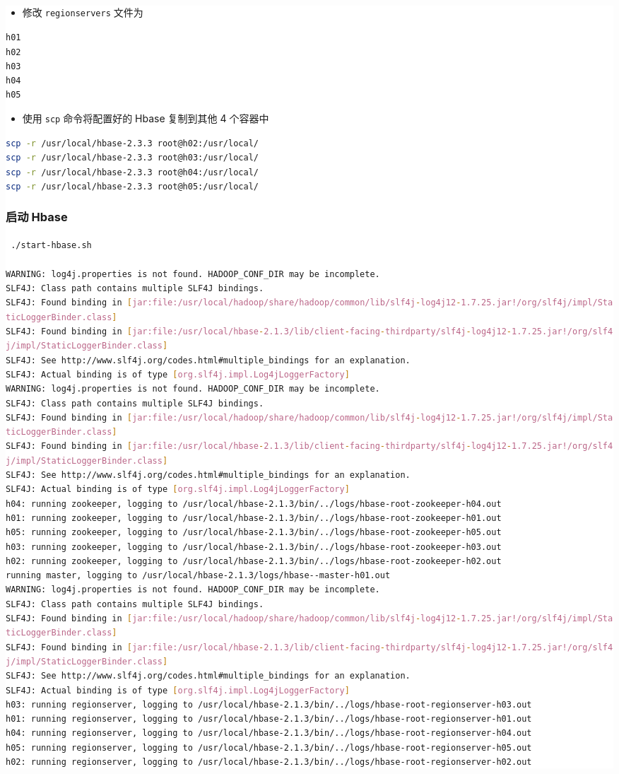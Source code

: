 - 修改 `regionservers` 文件为

```bash
h01
h02
h03
h04
h05
```

- 使用 `scp` 命令将配置好的 Hbase 复制到其他 4 个容器中

```bash
scp -r /usr/local/hbase-2.3.3 root@h02:/usr/local/
scp -r /usr/local/hbase-2.3.3 root@h03:/usr/local/
scp -r /usr/local/hbase-2.3.3 root@h04:/usr/local/
scp -r /usr/local/hbase-2.3.3 root@h05:/usr/local/
```

### 启动 Hbase

```bash
 ./start-hbase.sh

WARNING: log4j.properties is not found. HADOOP_CONF_DIR may be incomplete.
SLF4J: Class path contains multiple SLF4J bindings.
SLF4J: Found binding in [jar:file:/usr/local/hadoop/share/hadoop/common/lib/slf4j-log4j12-1.7.25.jar!/org/slf4j/impl/StaticLoggerBinder.class]
SLF4J: Found binding in [jar:file:/usr/local/hbase-2.1.3/lib/client-facing-thirdparty/slf4j-log4j12-1.7.25.jar!/org/slf4j/impl/StaticLoggerBinder.class]
SLF4J: See http://www.slf4j.org/codes.html#multiple_bindings for an explanation.
SLF4J: Actual binding is of type [org.slf4j.impl.Log4jLoggerFactory]
WARNING: log4j.properties is not found. HADOOP_CONF_DIR may be incomplete.
SLF4J: Class path contains multiple SLF4J bindings.
SLF4J: Found binding in [jar:file:/usr/local/hadoop/share/hadoop/common/lib/slf4j-log4j12-1.7.25.jar!/org/slf4j/impl/StaticLoggerBinder.class]
SLF4J: Found binding in [jar:file:/usr/local/hbase-2.1.3/lib/client-facing-thirdparty/slf4j-log4j12-1.7.25.jar!/org/slf4j/impl/StaticLoggerBinder.class]
SLF4J: See http://www.slf4j.org/codes.html#multiple_bindings for an explanation.
SLF4J: Actual binding is of type [org.slf4j.impl.Log4jLoggerFactory]
h04: running zookeeper, logging to /usr/local/hbase-2.1.3/bin/../logs/hbase-root-zookeeper-h04.out
h01: running zookeeper, logging to /usr/local/hbase-2.1.3/bin/../logs/hbase-root-zookeeper-h01.out
h05: running zookeeper, logging to /usr/local/hbase-2.1.3/bin/../logs/hbase-root-zookeeper-h05.out
h03: running zookeeper, logging to /usr/local/hbase-2.1.3/bin/../logs/hbase-root-zookeeper-h03.out
h02: running zookeeper, logging to /usr/local/hbase-2.1.3/bin/../logs/hbase-root-zookeeper-h02.out
running master, logging to /usr/local/hbase-2.1.3/logs/hbase--master-h01.out
WARNING: log4j.properties is not found. HADOOP_CONF_DIR may be incomplete.
SLF4J: Class path contains multiple SLF4J bindings.
SLF4J: Found binding in [jar:file:/usr/local/hadoop/share/hadoop/common/lib/slf4j-log4j12-1.7.25.jar!/org/slf4j/impl/StaticLoggerBinder.class]
SLF4J: Found binding in [jar:file:/usr/local/hbase-2.1.3/lib/client-facing-thirdparty/slf4j-log4j12-1.7.25.jar!/org/slf4j/impl/StaticLoggerBinder.class]
SLF4J: See http://www.slf4j.org/codes.html#multiple_bindings for an explanation.
SLF4J: Actual binding is of type [org.slf4j.impl.Log4jLoggerFactory]
h03: running regionserver, logging to /usr/local/hbase-2.1.3/bin/../logs/hbase-root-regionserver-h03.out
h01: running regionserver, logging to /usr/local/hbase-2.1.3/bin/../logs/hbase-root-regionserver-h01.out
h04: running regionserver, logging to /usr/local/hbase-2.1.3/bin/../logs/hbase-root-regionserver-h04.out
h05: running regionserver, logging to /usr/local/hbase-2.1.3/bin/../logs/hbase-root-regionserver-h05.out
h02: running regionserver, logging to /usr/local/hbase-2.1.3/bin/../logs/hbase-root-regionserver-h02.out
```
